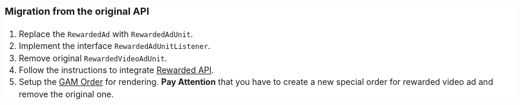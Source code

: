 ### Migration from the original API

1. Replace the `RewardedAd` with `RewardedAdUnit`. 
3. Implement the interface `RewardedAdUnitListener`.
5. Remove original `RewardedVideoAdUnit`.
5. Follow the instructions to integrate [Rewarded API](#rewarded-api).  
6. Setup the [GAM Order](rendering-gam-line-item-setup.html) for rendering. **Pay Attention** that you have to create a new special order for rewarded video ad and remove the original one.
